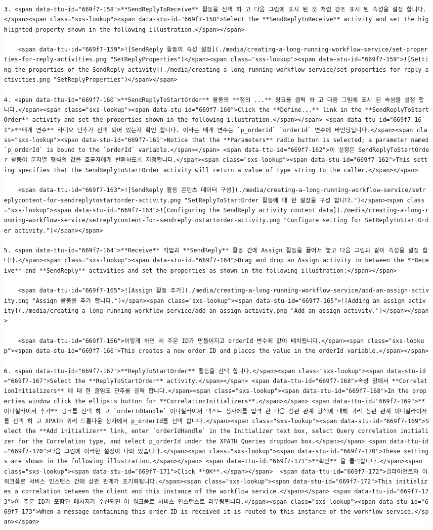     3. <span data-ttu-id="669f7-158">**SendReplyToReceive** 활동을 선택 하 고 다음 그림에 표시 된 것 처럼 강조 표시 된 속성을 설정 합니다.</span><span class="sxs-lookup"><span data-stu-id="669f7-158">Select The **SendReplyToReceive** activity and set the highlighted property shown in the following illustration.</span></span>

        <span data-ttu-id="669f7-159">![SendReply 활동의 속성 설정](./media/creating-a-long-running-workflow-service/set-properties-for-reply-activities.png "SetReplyProperties")</span><span class="sxs-lookup"><span data-stu-id="669f7-159">![Setting the properties of the SendReply activity](./media/creating-a-long-running-workflow-service/set-properties-for-reply-activities.png "SetReplyProperties")</span></span>

    4. <span data-ttu-id="669f7-160">**SendReplyToStartOrder** 활동의 **정의 ...** 링크를 클릭 하 고 다음 그림에 표시 된 속성을 설정 합니다.</span><span class="sxs-lookup"><span data-stu-id="669f7-160">Click the **Define...** link in the **SendReplyToStartOrder** activity and set the properties shown in the following illustration.</span></span> <span data-ttu-id="669f7-161">**매개 변수** 라디오 단추가 선택 되어 있는지 확인 합니다. 이라는 매개 변수는 `p_orderId` `orderId` 변수에 바인딩됩니다.</span><span class="sxs-lookup"><span data-stu-id="669f7-161">Notice that the **Parameters** radio button is selected; a parameter named `p_orderId` is bound to the `orderId` variable.</span></span> <span data-ttu-id="669f7-162">이 설정은 SendReplyToStartOrder 활동이 문자열 형식의 값을 호출자에게 반환하도록 지정합니다.</span><span class="sxs-lookup"><span data-stu-id="669f7-162">This setting specifies that the SendReplyToStartOrder activity will return a value of type string to the caller.</span></span>

        <span data-ttu-id="669f7-163">![SendReply 활동 콘텐츠 데이터 구성](./media/creating-a-long-running-workflow-service/setreplycontent-for-sendreplytostartorder-activity.png "SetReplyToStartOrder 활동에 대 한 설정을 구성 합니다.")</span><span class="sxs-lookup"><span data-stu-id="669f7-163">![Configuring the SendReply activity content data](./media/creating-a-long-running-workflow-service/setreplycontent-for-sendreplytostartorder-activity.png "Configure setting for SetReplyToStartOrder activity.")</span></span>

    5. <span data-ttu-id="669f7-164">**Receive** 작업과 **SendReply** 활동 간에 Assign 활동을 끌어서 놓고 다음 그림과 같이 속성을 설정 합니다.</span><span class="sxs-lookup"><span data-stu-id="669f7-164">Drag and drop an Assign activity in between the **Receive** and **SendReply** activities and set the properties as shown in the following illustration:</span></span>

        <span data-ttu-id="669f7-165">![Assign 활동 추가](./media/creating-a-long-running-workflow-service/add-an-assign-activity.png "Assign 활동을 추가 합니다.")</span><span class="sxs-lookup"><span data-stu-id="669f7-165">![Adding an assign activity](./media/creating-a-long-running-workflow-service/add-an-assign-activity.png "Add an assign activity.")</span></span>

        <span data-ttu-id="669f7-166">이렇게 하면 새 주문 ID가 만들어지고 orderId 변수에 값이 배치됩니다.</span><span class="sxs-lookup"><span data-stu-id="669f7-166">This creates a new order ID and places the value in the orderId variable.</span></span>

    6. <span data-ttu-id="669f7-167">**ReplyToStartOrder** 활동을 선택 합니다.</span><span class="sxs-lookup"><span data-stu-id="669f7-167">Select the **ReplyToStartOrder** activity.</span></span> <span data-ttu-id="669f7-168">속성 창에서 **CorrelationInitializers** 에 대 한 줄임표 단추를 클릭 합니다.</span><span class="sxs-lookup"><span data-stu-id="669f7-168">In the properties window click the ellipsis button for **CorrelationInitializers**.</span></span> <span data-ttu-id="669f7-169">**이니셜라이저 추가** 링크를 선택 하 고 `orderIdHandle` 이니셜라이저 텍스트 상자에를 입력 한 다음 상관 관계 형식에 대해 쿼리 상관 관계 이니셜라이저를 선택 하 고 XPATH 쿼리 드롭다운 상자에서 p_orderId를 선택 합니다.</span><span class="sxs-lookup"><span data-stu-id="669f7-169">Select the **Add initializer** link, enter `orderIdHandle` in the Initializer text box, select Query correlation initializer for the Correlation type, and select p_orderId under the XPATH Queries dropdown box.</span></span> <span data-ttu-id="669f7-170">다음 그림에 이러한 설정이 나와 있습니다.</span><span class="sxs-lookup"><span data-stu-id="669f7-170">These settings are shown in the following illustration.</span></span> <span data-ttu-id="669f7-171">**확인** 을 클릭합니다.</span><span class="sxs-lookup"><span data-stu-id="669f7-171">Click **OK**.</span></span>  <span data-ttu-id="669f7-172">클라이언트와 이 워크플로 서비스 인스턴스 간에 상관 관계가 초기화됩니다.</span><span class="sxs-lookup"><span data-stu-id="669f7-172">This initializes a correlation between the client and this instance of the workflow service.</span></span> <span data-ttu-id="669f7-173">이 주문 ID가 포함된 메시지가 수신되면 이 워크플로 서비스 인스턴스로 라우팅됩니다.</span><span class="sxs-lookup"><span data-stu-id="669f7-173">When a message containing this order ID is received it is routed to this instance of the workflow service.</span></span>
